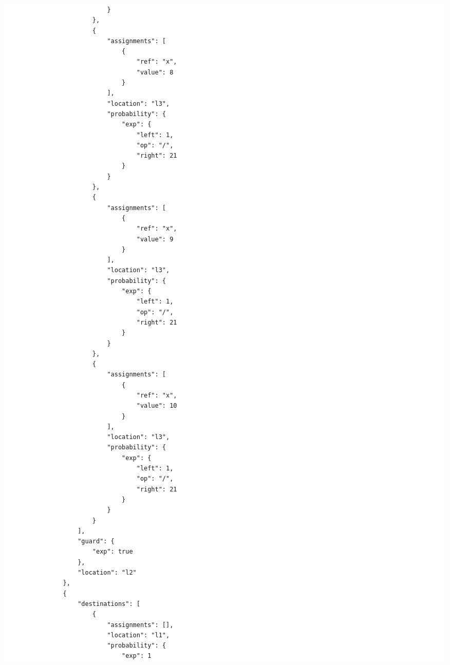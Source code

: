 ```shell
                            }
                        },
                        {
                            "assignments": [
                                {
                                    "ref": "x",
                                    "value": 8
                                }
                            ],
                            "location": "l3",
                            "probability": {
                                "exp": {
                                    "left": 1,
                                    "op": "/",
                                    "right": 21
                                }
                            }
                        },
                        {
                            "assignments": [
                                {
                                    "ref": "x",
                                    "value": 9
                                }
                            ],
                            "location": "l3",
                            "probability": {
                                "exp": {
                                    "left": 1,
                                    "op": "/",
                                    "right": 21
                                }
                            }
                        },
                        {
                            "assignments": [
                                {
                                    "ref": "x",
                                    "value": 10
                                }
                            ],
                            "location": "l3",
                            "probability": {
                                "exp": {
                                    "left": 1,
                                    "op": "/",
                                    "right": 21
                                }
                            }
                        }
                    ],
                    "guard": {
                        "exp": true
                    },
                    "location": "l2"
                },
                {
                    "destinations": [
                        {
                            "assignments": [],
                            "location": "l1",
                            "probability": {
                                "exp": 1
```